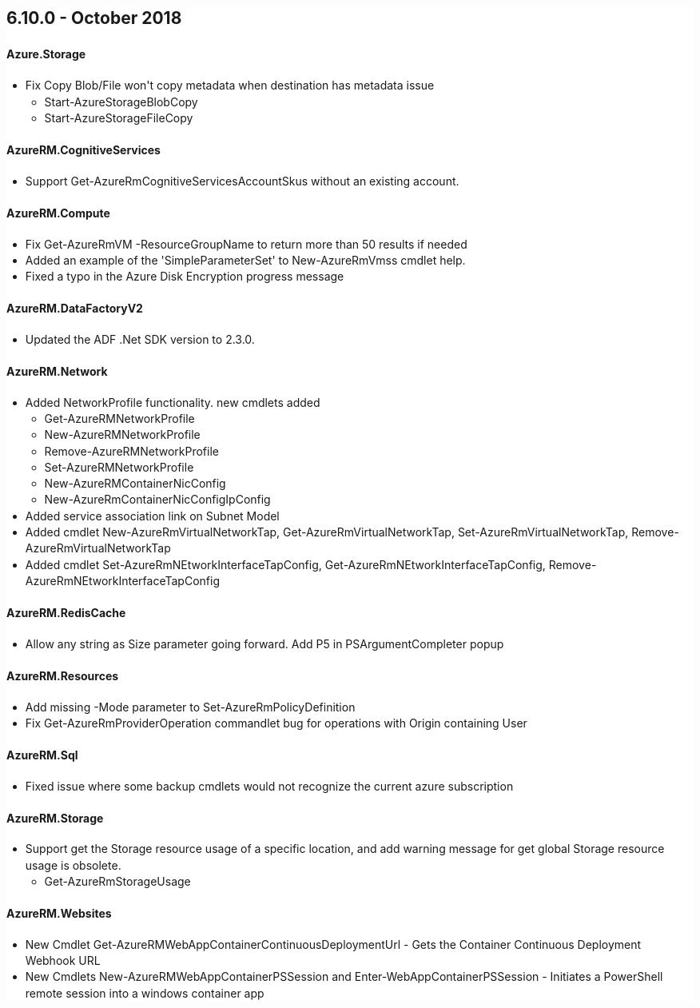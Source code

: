 ## 6.10.0 - October 2018
#### Azure.Storage
* Fix Copy Blob/File won't copy metadata when destination has metadata issue
    - Start-AzureStorageBlobCopy
    - Start-AzureStorageFileCopy

#### AzureRM.CognitiveServices
* Support Get-AzureRmCognitiveServicesAccountSkus without an existing account.

#### AzureRM.Compute
* Fix Get-AzureRmVM -ResourceGroupName <rg> to return more than 50 results if needed
* Added an example of the 'SimpleParameterSet' to New-AzureRmVmss cmdlet help.
* Fixed a typo in the Azure Disk Encryption progress message

#### AzureRM.DataFactoryV2
* Updated the ADF .Net SDK version to 2.3.0.

#### AzureRM.Network
* Added NetworkProfile functionality. new cmdlets added
    - Get-AzureRMNetworkProfile
    - New-AzureRMNetworkProfile
    - Remove-AzureRMNetworkProfile
    - Set-AzureRMNetworkProfile
    - New-AzureRMContainerNicConfig
    - New-AzureRmContainerNicConfigIpConfig
* Added service association link on Subnet Model
* Added cmdlet New-AzureRmVirtualNetworkTap, Get-AzureRmVirtualNetworkTap, Set-AzureRmVirtualNetworkTap, Remove-AzureRmVirtualNetworkTap
* Added cmdlet Set-AzureRmNEtworkInterfaceTapConfig, Get-AzureRmNEtworkInterfaceTapConfig, Remove-AzureRmNEtworkInterfaceTapConfig

#### AzureRM.RedisCache
* Allow any string as Size parameter going forward. Add P5 in PSArgumentCompleter popup

#### AzureRM.Resources
* Add missing -Mode parameter to Set-AzureRmPolicyDefinition
* Fix Get-AzureRmProviderOperation commandlet bug for operations with Origin containing User

#### AzureRM.Sql
* Fixed issue where some backup cmdlets would not recognize the current azure subscription

#### AzureRM.Storage
* Support get the Storage resource usage of a specific location, and add warning message for get global Storage resource usage is obsolete.
    - Get-AzureRmStorageUsage

#### AzureRM.Websites
* New Cmdlet Get-AzureRMWebAppContainerContinuousDeploymentUrl - Gets the Container Continuous Deployment Webhook URL
* New Cmdlets New-AzureRMWebAppContainerPSSession and Enter-WebAppContainerPSSession  - Initiates a PowerShell remote session into a windows container app
